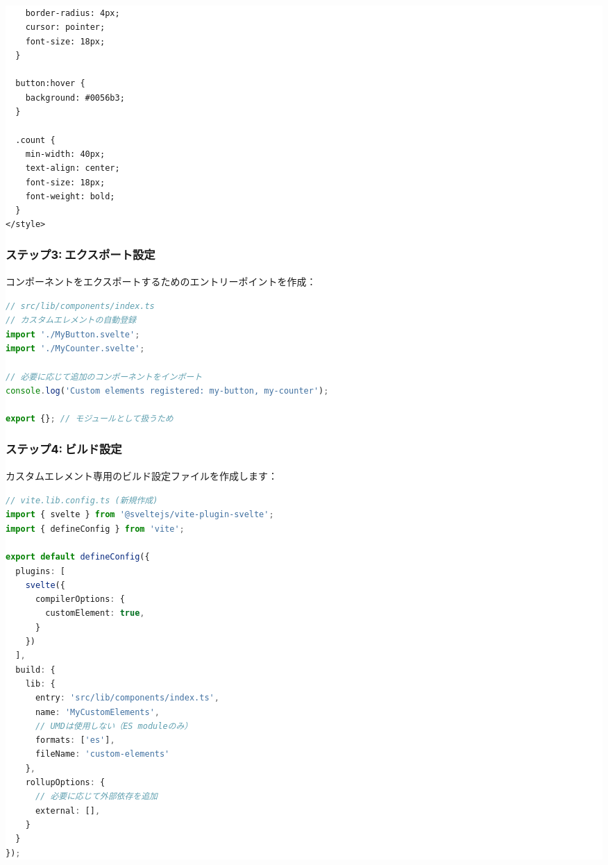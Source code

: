 ```svelte
    border-radius: 4px;
    cursor: pointer;
    font-size: 18px;
  }
  
  button:hover {
    background: #0056b3;
  }
  
  .count {
    min-width: 40px;
    text-align: center;
    font-size: 18px;
    font-weight: bold;
  }
</style>
```

### ステップ3: エクスポート設定

コンポーネントをエクスポートするためのエントリーポイントを作成：

```typescript
// src/lib/components/index.ts
// カスタムエレメントの自動登録
import './MyButton.svelte';
import './MyCounter.svelte';

// 必要に応じて追加のコンポーネントをインポート
console.log('Custom elements registered: my-button, my-counter');

export {}; // モジュールとして扱うため
```

### ステップ4: ビルド設定

カスタムエレメント専用のビルド設定ファイルを作成します：

```typescript
// vite.lib.config.ts (新規作成)
import { svelte } from '@sveltejs/vite-plugin-svelte';
import { defineConfig } from 'vite';

export default defineConfig({
  plugins: [
    svelte({
      compilerOptions: {
        customElement: true,
      }
    })
  ],
  build: {
    lib: {
      entry: 'src/lib/components/index.ts',
      name: 'MyCustomElements',
      // UMDは使用しない（ES moduleのみ）
      formats: ['es'],
      fileName: 'custom-elements'
    },
    rollupOptions: {
      // 必要に応じて外部依存を追加
      external: [],
    }
  }
});
```